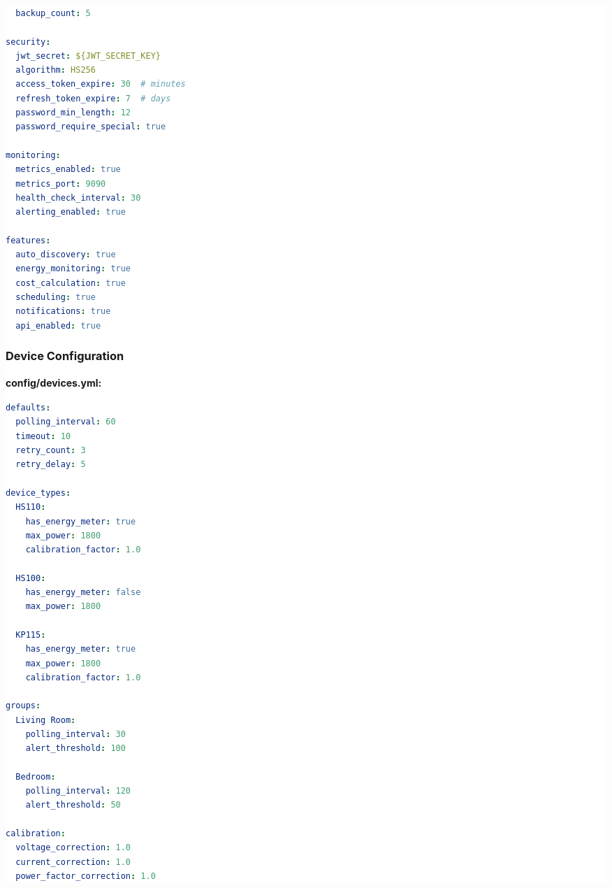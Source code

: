 ```yaml
  backup_count: 5

security:
  jwt_secret: ${JWT_SECRET_KEY}
  algorithm: HS256
  access_token_expire: 30  # minutes
  refresh_token_expire: 7  # days
  password_min_length: 12
  password_require_special: true

monitoring:
  metrics_enabled: true
  metrics_port: 9090
  health_check_interval: 30
  alerting_enabled: true

features:
  auto_discovery: true
  energy_monitoring: true
  cost_calculation: true
  scheduling: true
  notifications: true
  api_enabled: true
```

### Device Configuration

**config/devices.yml:**
```yaml
defaults:
  polling_interval: 60
  timeout: 10
  retry_count: 3
  retry_delay: 5

device_types:
  HS110:
    has_energy_meter: true
    max_power: 1800
    calibration_factor: 1.0
  
  HS100:
    has_energy_meter: false
    max_power: 1800
  
  KP115:
    has_energy_meter: true
    max_power: 1800
    calibration_factor: 1.0

groups:
  Living Room:
    polling_interval: 30
    alert_threshold: 100
  
  Bedroom:
    polling_interval: 120
    alert_threshold: 50

calibration:
  voltage_correction: 1.0
  current_correction: 1.0
  power_factor_correction: 1.0
```